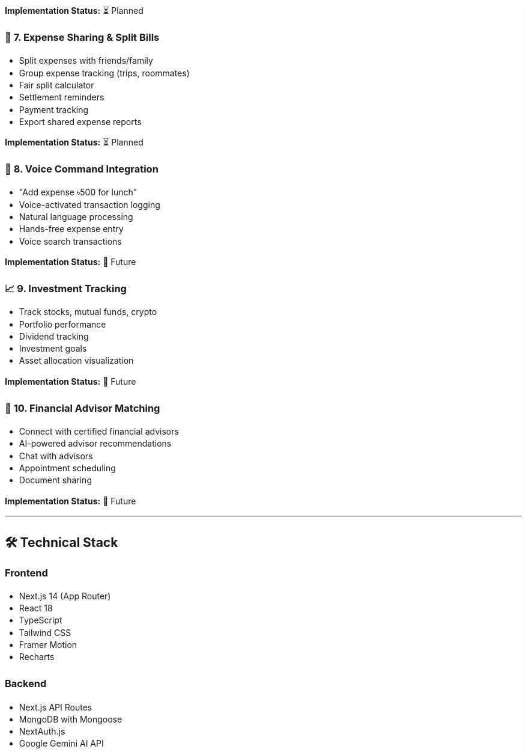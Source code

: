 **Implementation Status:** ⏳ Planned

### 👥 **7. Expense Sharing & Split Bills**
- Split expenses with friends/family
- Group expense tracking (trips, roommates)
- Fair split calculator
- Settlement reminders
- Payment tracking
- Export shared expense reports

**Implementation Status:** ⏳ Planned

### 🎤 **8. Voice Command Integration**
- "Add expense ৳500 for lunch"
- Voice-activated transaction logging
- Natural language processing
- Hands-free expense entry
- Voice search transactions

**Implementation Status:** 🔮 Future

### 📈 **9. Investment Tracking**
- Track stocks, mutual funds, crypto
- Portfolio performance
- Dividend tracking
- Investment goals
- Asset allocation visualization

**Implementation Status:** 🔮 Future

### 🤝 **10. Financial Advisor Matching**
- Connect with certified financial advisors
- AI-powered advisor recommendations
- Chat with advisors
- Appointment scheduling
- Document sharing

**Implementation Status:** 🔮 Future

---

## 🛠️ **Technical Stack**

### **Frontend**
- Next.js 14 (App Router)
- React 18
- TypeScript
- Tailwind CSS
- Framer Motion
- Recharts

### **Backend**
- Next.js API Routes
- MongoDB with Mongoose
- NextAuth.js
- Google Gemini AI API
